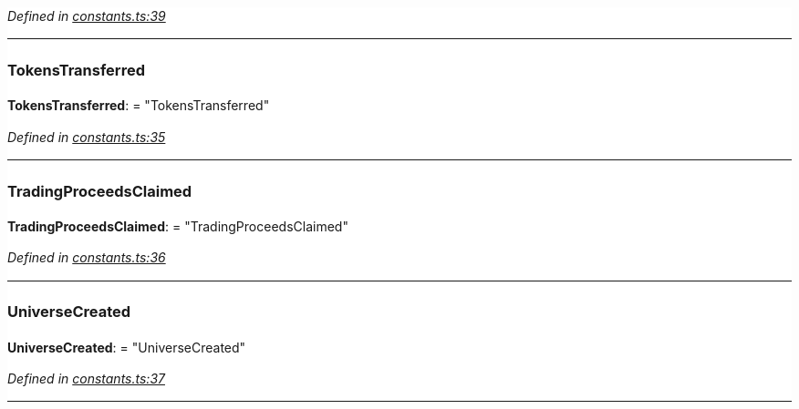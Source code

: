 *Defined in [constants.ts:39](https://github.com/AugurProject/augur/blob/06e47ad207/packages/augur-sdk/src/constants.ts#L39)*

___
<a id="tokenstransferred"></a>

###  TokensTransferred

**TokensTransferred**:  = "TokensTransferred"

*Defined in [constants.ts:35](https://github.com/AugurProject/augur/blob/06e47ad207/packages/augur-sdk/src/constants.ts#L35)*

___
<a id="tradingproceedsclaimed"></a>

###  TradingProceedsClaimed

**TradingProceedsClaimed**:  = "TradingProceedsClaimed"

*Defined in [constants.ts:36](https://github.com/AugurProject/augur/blob/06e47ad207/packages/augur-sdk/src/constants.ts#L36)*

___
<a id="universecreated"></a>

###  UniverseCreated

**UniverseCreated**:  = "UniverseCreated"

*Defined in [constants.ts:37](https://github.com/AugurProject/augur/blob/06e47ad207/packages/augur-sdk/src/constants.ts#L37)*

___

